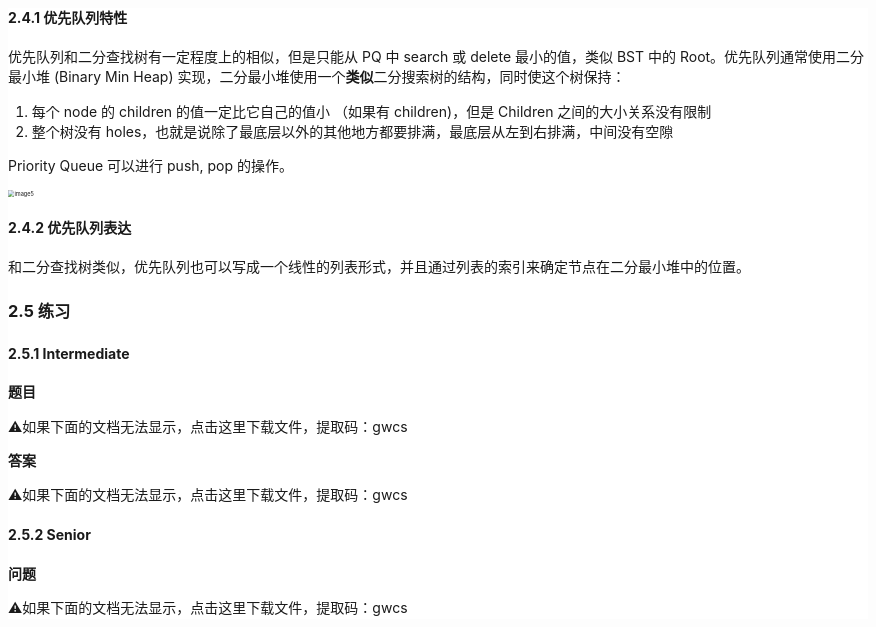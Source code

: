 #### 2.4.1 优先队列特性

优先队列和二分查找树有一定程度上的相似，但是只能从 PQ 中 search 或 delete 最小的值，类似 BST 中的 Root。优先队列通常使用二分最小堆 (Binary Min Heap) 实现，二分最小堆使用一个**类似**二分搜索树的结构，同时使这个树保持：
1. 每个 node 的 children 的值一定比它自己的值小 （如果有 children)，但是 Children 之间的大小关系没有限制
2. 整个树没有 holes，也就是说除了最底层以外的其他地方都要排满，最底层从左到右排满，中间没有空隙

Priority Queue 可以进行 push, pop 的操作。

<img src="https://markdown-img-1304853431.file.myqcloud.com/mark-markdown-imagebed-master/20210319105526.jpg" alt="image5" style="zoom: 40%; display: block; margin: 0 auto;" />

#### 2.4.2 优先队列表达

和二分查找树类似，优先队列也可以写成一个线性的列表形式，并且通过列表的索引来确定节点在二分最小堆中的位置。



### 2.5 练习

#### 2.5.1 Intermediate

**题目**

<div class="simple-card" onClick="window.location.href='https://pan.baidu.com/s/1VM__tW6QJfs4QZ6ouZESWA'">
⚠如果下面的文档无法显示，点击这里下载文件，提取码：gwcs
</div>

<iframe src="https://onedrive.live.com/embed?cid=AACD96FD289D9DD0&resid=AACD96FD289D9DD0%21208790&authkey=AOaeIrEA6hDkPYQ&em=2" width="100%" height="288" frameborder="0" scrolling="no">
    The browser you are using does not support iframe.
</iframe>

**答案**

<div class="simple-card" onClick="window.location.href='https://pan.baidu.com/s/1xR2I3kqVhKgz1XBIAypvcw'">
⚠如果下面的文档无法显示，点击这里下载文件，提取码：gwcs
</div>

<iframe src="https://onedrive.live.com/embed?cid=AACD96FD289D9DD0&resid=AACD96FD289D9DD0%21208792&authkey=ABu77g6grrdrKM0&em=2" width="100%" height="288" frameborder="0" scrolling="no">
    The browser you are using does not support iframe.
</iframe>

#### 2.5.2 Senior

**问题**

<div class="simple-card" onClick="window.location.href='https://pan.baidu.com/s/1wx9k7wKHDPZDS8a21bC7gg'">
⚠如果下面的文档无法显示，点击这里下载文件，提取码：gwcs
</div>

<iframe src="https://onedrive.live.com/embed?cid=AACD96FD289D9DD0&resid=AACD96FD289D9DD0%21208789&authkey=AJKB_TfiLEmW8OI&em=2" width="100%" height="288" frameborder="0" scrolling="no">
    The browser you are using does not support iframe.
</iframe>
